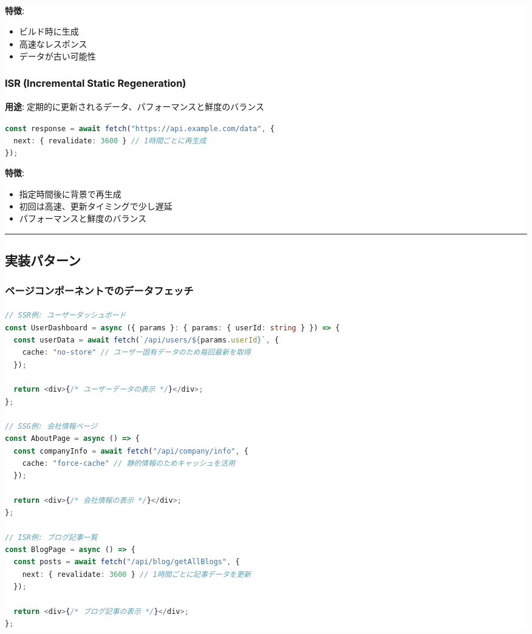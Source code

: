 **特徴**:
- ビルド時に生成
- 高速なレスポンス
- データが古い可能性

### ISR (Incremental Static Regeneration)
**用途**: 定期的に更新されるデータ、パフォーマンスと鮮度のバランス

```typescript
const response = await fetch("https://api.example.com/data", {
  next: { revalidate: 3600 } // 1時間ごとに再生成
});
```

**特徴**:
- 指定時間後に背景で再生成
- 初回は高速、更新タイミングで少し遅延
- パフォーマンスと鮮度のバランス

---

## 実装パターン

### ページコンポーネントでのデータフェッチ

```typescript
// SSR例: ユーザーダッシュボード
const UserDashboard = async ({ params }: { params: { userId: string } }) => {
  const userData = await fetch(`/api/users/${params.userId}`, {
    cache: "no-store" // ユーザー固有データのため毎回最新を取得
  });

  return <div>{/* ユーザーデータの表示 */}</div>;
};

// SSG例: 会社情報ページ
const AboutPage = async () => {
  const companyInfo = await fetch("/api/company/info", {
    cache: "force-cache" // 静的情報のためキャッシュを活用
  });

  return <div>{/* 会社情報の表示 */}</div>;
};

// ISR例: ブログ記事一覧
const BlogPage = async () => {
  const posts = await fetch("/api/blog/getAllBlogs", {
    next: { revalidate: 3600 } // 1時間ごとに記事データを更新
  });

  return <div>{/* ブログ記事の表示 */}</div>;
};
```

